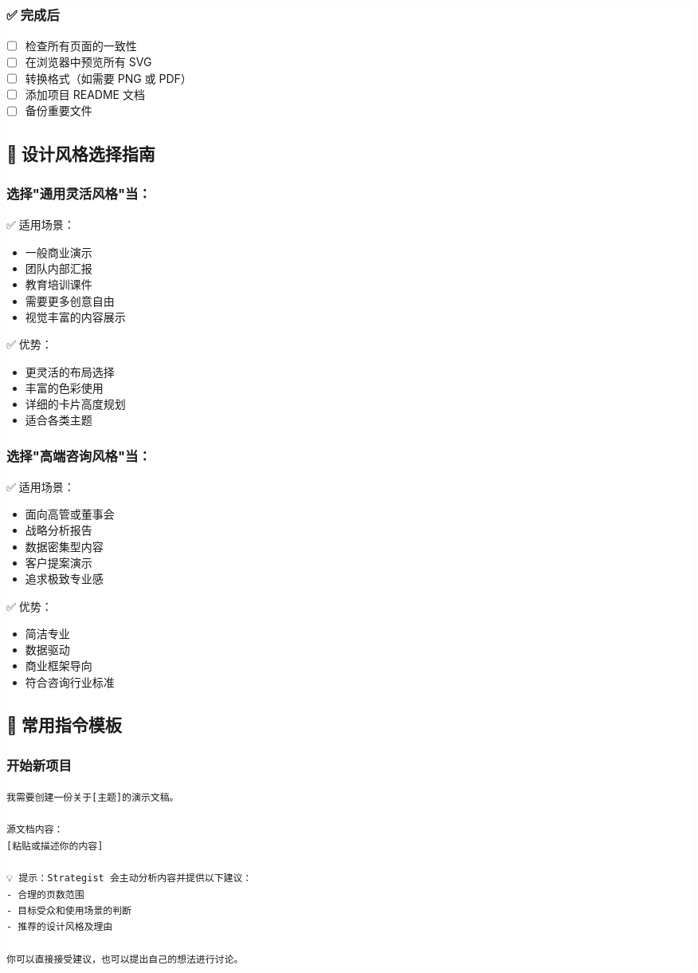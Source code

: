 ### ✅ 完成后

- [ ] 检查所有页面的一致性
- [ ] 在浏览器中预览所有 SVG
- [ ] 转换格式（如需要 PNG 或 PDF）
- [ ] 添加项目 README 文档
- [ ] 备份重要文件

## 🎨 设计风格选择指南

### 选择"通用灵活风格"当：

✅ 适用场景：

- 一般商业演示
- 团队内部汇报
- 教育培训课件
- 需要更多创意自由
- 视觉丰富的内容展示

✅ 优势：

- 更灵活的布局选择
- 丰富的色彩使用
- 详细的卡片高度规划
- 适合各类主题

### 选择"高端咨询风格"当：

✅ 适用场景：

- 面向高管或董事会
- 战略分析报告
- 数据密集型内容
- 客户提案演示
- 追求极致专业感

✅ 优势：

- 简洁专业
- 数据驱动
- 商业框架导向
- 符合咨询行业标准

## 💬 常用指令模板

### 开始新项目

```
我需要创建一份关于[主题]的演示文稿。

源文档内容：
[粘贴或描述你的内容]

💡 提示：Strategist 会主动分析内容并提供以下建议：
- 合理的页数范围
- 目标受众和使用场景的判断
- 推荐的设计风格及理由

你可以直接接受建议，也可以提出自己的想法进行讨论。
```
